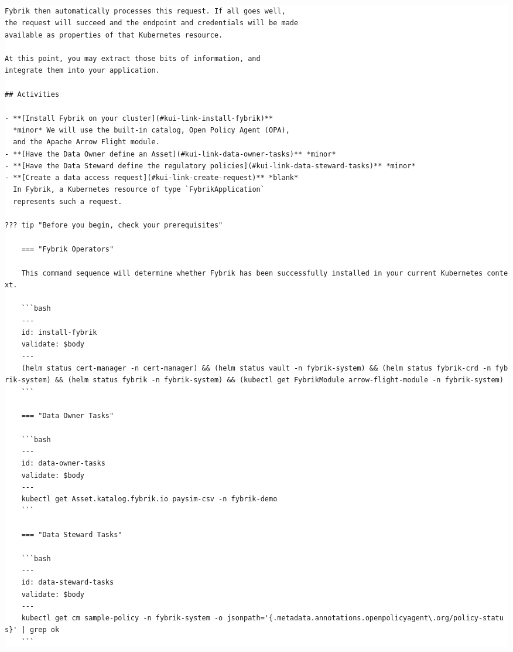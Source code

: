     Fybrik then automatically processes this request. If all goes well,
    the request will succeed and the endpoint and credentials will be made
    available as properties of that Kubernetes resource.

    At this point, you may extract those bits of information, and
    integrate them into your application.

    ## Activities

    - **[Install Fybrik on your cluster](#kui-link-install-fybrik)**
      *minor* We will use the built-in catalog, Open Policy Agent (OPA),
      and the Apache Arrow Flight module.
    - **[Have the Data Owner define an Asset](#kui-link-data-owner-tasks)** *minor*
    - **[Have the Data Steward define the regulatory policies](#kui-link-data-steward-tasks)** *minor*
    - **[Create a data access request](#kui-link-create-request)** *blank*
      In Fybrik, a Kubernetes resource of type `FybrikApplication`
      represents such a request.

    ??? tip "Before you begin, check your prerequisites"

        === "Fybrik Operators"

        This command sequence will determine whether Fybrik has been successfully installed in your current Kubernetes context.

        ```bash
        ---
        id: install-fybrik
        validate: $body
        ---
        (helm status cert-manager -n cert-manager) && (helm status vault -n fybrik-system) && (helm status fybrik-crd -n fybrik-system) && (helm status fybrik -n fybrik-system) && (kubectl get FybrikModule arrow-flight-module -n fybrik-system)
        ```

        === "Data Owner Tasks"

        ```bash
        ---
        id: data-owner-tasks
        validate: $body
        ---
        kubectl get Asset.katalog.fybrik.io paysim-csv -n fybrik-demo
        ```

        === "Data Steward Tasks"

        ```bash
        ---
        id: data-steward-tasks
        validate: $body
        ---
        kubectl get cm sample-policy -n fybrik-system -o jsonpath='{.metadata.annotations.openpolicyagent\.org/policy-status}' | grep ok
        ```
